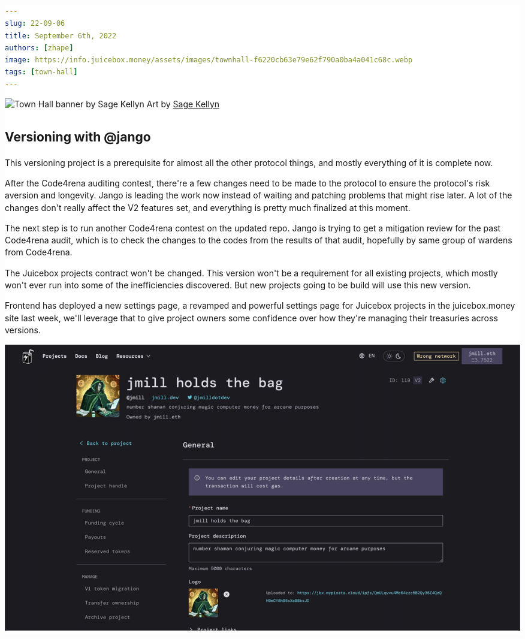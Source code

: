 ```yaml
---
slug: 22-09-06
title: September 6th, 2022
authors: [zhape]
image: https://info.juicebox.money/assets/images/townhall-f6220cb63e79e62f790a0ba4a041c68c.webp
tags: [town-hall]
---
```


![Town Hall banner by Sage Kellyn](/img/townhall.webp)
Art by [Sage Kellyn](https://twitter.com/SageKellyn)

## Versioning with @jango

This versioning project is a prerequisite for almost all the other protocol things, and mostly everything of it is complete now.

After the Code4rena auditing contest, there're a few changes need to be made to the protocol to ensure the protocol's risk aversion and longevity. Jango is leading the work now instead of waiting and patching problems that might rise later. A lot of the changes don't really affect the V2 features set, and everything is pretty much finalized at this moment.

The next step is to run another Code4rena contest on the updated repo. Jango is trying to get a mitigation review for the past Code4rena audit, which is to check the changes to the codes from the results of that audit, hopefully by same group of wardens from Code4rena.

The Juicebox projects contract won't be changed. This version won't be a requirement for all existing projects, which mostly won't ever run into some of the inefficiencies discovered. But new projects going to be build will use this new version.

Frontend has deployed a new settings page, a revamped and powerful settings page for Juicebox projects in the juicebox.money site last week, we'll leverage that to give project owners some confidence over how they're managing their treasuries across versions.  

![New settings menu on juicebox.money](jbm-settings.webp)
